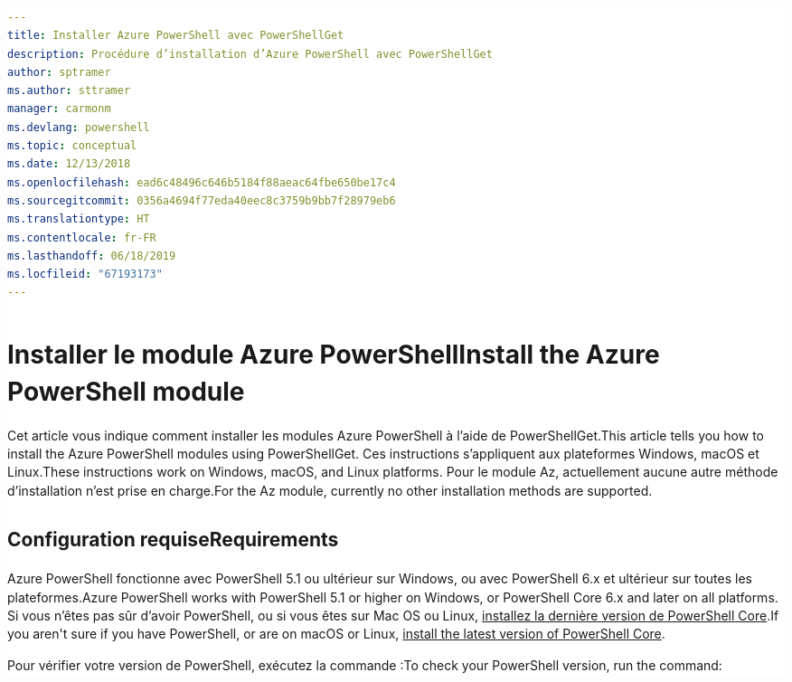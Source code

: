 ```yaml
---
title: Installer Azure PowerShell avec PowerShellGet
description: Procédure d’installation d’Azure PowerShell avec PowerShellGet
author: sptramer
ms.author: sttramer
manager: carmonm
ms.devlang: powershell
ms.topic: conceptual
ms.date: 12/13/2018
ms.openlocfilehash: ead6c48496c646b5184f88aeac64fbe650be17c4
ms.sourcegitcommit: 0356a4694f77eda40eec8c3759b9bb7f28979eb6
ms.translationtype: HT
ms.contentlocale: fr-FR
ms.lasthandoff: 06/18/2019
ms.locfileid: "67193173"
---
```

# <a name="install-the-azure-powershell-module"></a><span data-ttu-id="1ffa9-103">Installer le module Azure PowerShell</span><span class="sxs-lookup"><span data-stu-id="1ffa9-103">Install the Azure PowerShell module</span></span>

<span data-ttu-id="1ffa9-104">Cet article vous indique comment installer les modules Azure PowerShell à l’aide de PowerShellGet.</span><span class="sxs-lookup"><span data-stu-id="1ffa9-104">This article tells you how to install the Azure PowerShell modules using PowerShellGet.</span></span> <span data-ttu-id="1ffa9-105">Ces instructions s’appliquent aux plateformes Windows, macOS et Linux.</span><span class="sxs-lookup"><span data-stu-id="1ffa9-105">These instructions work on Windows, macOS, and Linux platforms.</span></span> <span data-ttu-id="1ffa9-106">Pour le module Az, actuellement aucune autre méthode d’installation n’est prise en charge.</span><span class="sxs-lookup"><span data-stu-id="1ffa9-106">For the Az module, currently no other installation methods are supported.</span></span>

## <a name="requirements"></a><span data-ttu-id="1ffa9-107">Configuration requise</span><span class="sxs-lookup"><span data-stu-id="1ffa9-107">Requirements</span></span>

<span data-ttu-id="1ffa9-108">Azure PowerShell fonctionne avec PowerShell 5.1 ou ultérieur sur Windows, ou avec PowerShell 6.x et ultérieur sur toutes les plateformes.</span><span class="sxs-lookup"><span data-stu-id="1ffa9-108">Azure PowerShell works with PowerShell 5.1 or higher on Windows, or PowerShell Core 6.x and later on all platforms.</span></span> <span data-ttu-id="1ffa9-109">Si vous n’êtes pas sûr d’avoir PowerShell, ou si vous êtes sur Mac OS ou Linux, [installez la dernière version de PowerShell Core](/powershell/scripting/install/installing-powershell#powershell-core).</span><span class="sxs-lookup"><span data-stu-id="1ffa9-109">If you aren't sure if you have PowerShell, or are on macOS or Linux, [install the latest version of PowerShell Core](/powershell/scripting/install/installing-powershell#powershell-core).</span></span>

<span data-ttu-id="1ffa9-110">Pour vérifier votre version de PowerShell, exécutez la commande :</span><span class="sxs-lookup"><span data-stu-id="1ffa9-110">To check your PowerShell version, run the command:</span></span>
